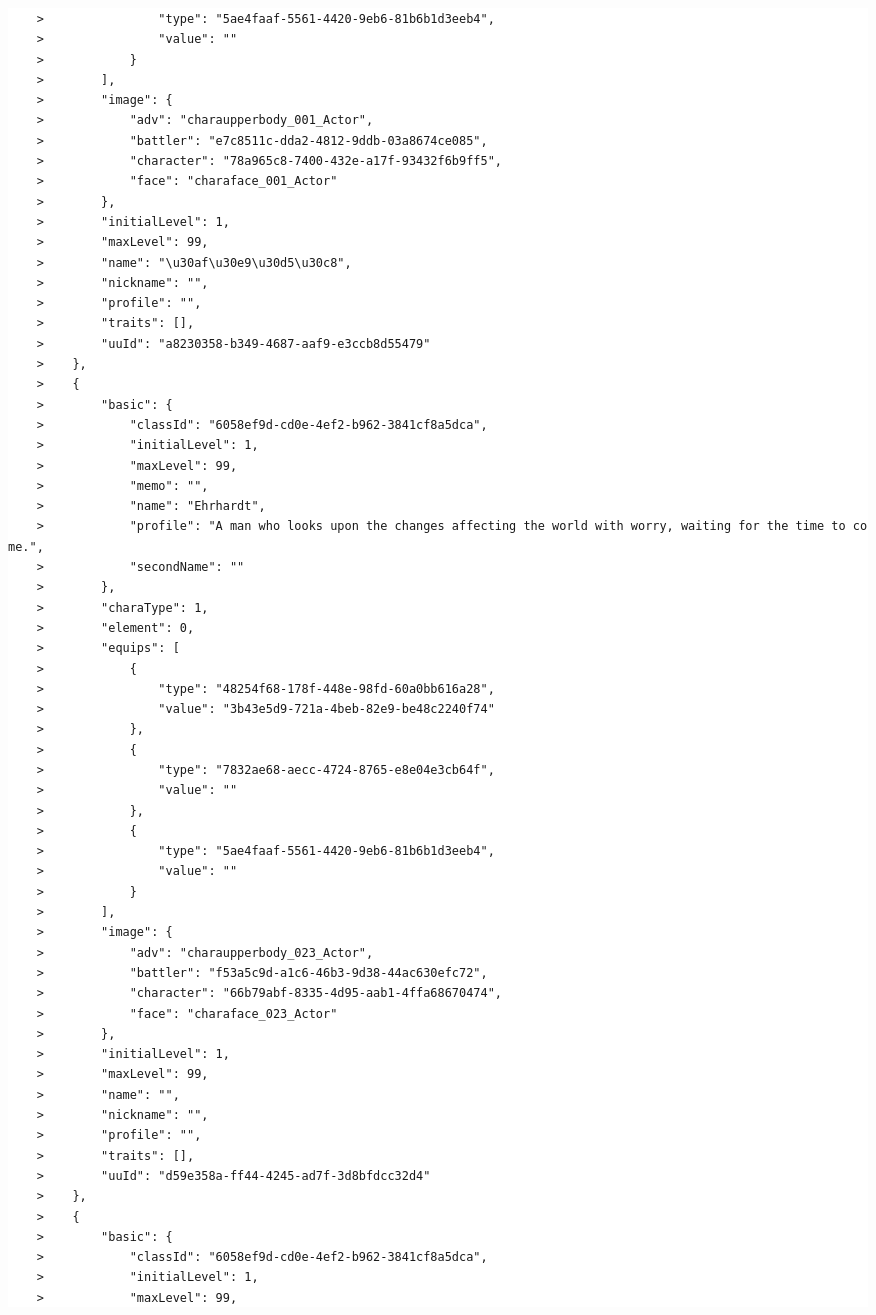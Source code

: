         >                "type": "5ae4faaf-5561-4420-9eb6-81b6b1d3eeb4",
        >                "value": ""
        >            }
        >        ],
        >        "image": {
        >            "adv": "charaupperbody_001_Actor",
        >            "battler": "e7c8511c-dda2-4812-9ddb-03a8674ce085",
        >            "character": "78a965c8-7400-432e-a17f-93432f6b9ff5",
        >            "face": "charaface_001_Actor"
        >        },
        >        "initialLevel": 1,
        >        "maxLevel": 99,
        >        "name": "\u30af\u30e9\u30d5\u30c8",
        >        "nickname": "",
        >        "profile": "",
        >        "traits": [],
        >        "uuId": "a8230358-b349-4687-aaf9-e3ccb8d55479"
        >    },
        >    {
        >        "basic": {
        >            "classId": "6058ef9d-cd0e-4ef2-b962-3841cf8a5dca",
        >            "initialLevel": 1,
        >            "maxLevel": 99,
        >            "memo": "",
        >            "name": "Ehrhardt",
        >            "profile": "A man who looks upon the changes affecting the world with worry, waiting for the time to come.",
        >            "secondName": ""
        >        },
        >        "charaType": 1,
        >        "element": 0,
        >        "equips": [
        >            {
        >                "type": "48254f68-178f-448e-98fd-60a0bb616a28",
        >                "value": "3b43e5d9-721a-4beb-82e9-be48c2240f74"
        >            },
        >            {
        >                "type": "7832ae68-aecc-4724-8765-e8e04e3cb64f",
        >                "value": ""
        >            },
        >            {
        >                "type": "5ae4faaf-5561-4420-9eb6-81b6b1d3eeb4",
        >                "value": ""
        >            }
        >        ],
        >        "image": {
        >            "adv": "charaupperbody_023_Actor",
        >            "battler": "f53a5c9d-a1c6-46b3-9d38-44ac630efc72",
        >            "character": "66b79abf-8335-4d95-aab1-4ffa68670474",
        >            "face": "charaface_023_Actor"
        >        },
        >        "initialLevel": 1,
        >        "maxLevel": 99,
        >        "name": "",
        >        "nickname": "",
        >        "profile": "",
        >        "traits": [],
        >        "uuId": "d59e358a-ff44-4245-ad7f-3d8bfdcc32d4"
        >    },
        >    {
        >        "basic": {
        >            "classId": "6058ef9d-cd0e-4ef2-b962-3841cf8a5dca",
        >            "initialLevel": 1,
        >            "maxLevel": 99,